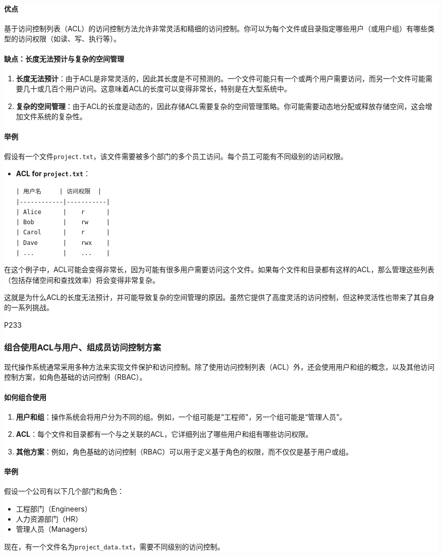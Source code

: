 #### 优点

基于访问控制列表（ACL）的访问控制方法允许非常灵活和精细的访问控制。你可以为每个文件或目录指定哪些用户（或用户组）有哪些类型的访问权限（如读、写、执行等）。

#### 缺点：长度无法预计与复杂的空间管理

1. **长度无法预计**：由于ACL是非常灵活的，因此其长度是不可预测的。一个文件可能只有一个或两个用户需要访问，而另一个文件可能需要几十或几百个用户访问。这意味着ACL的长度可以变得非常长，特别是在大型系统中。

2. **复杂的空间管理**：由于ACL的长度是动态的，因此存储ACL需要复杂的空间管理策略。你可能需要动态地分配或释放存储空间，这会增加文件系统的复杂性。

#### 举例

假设有一个文件`project.txt`，该文件需要被多个部门的多个员工访问。每个员工可能有不同级别的访问权限。

- **ACL for `project.txt`**：

    ```
    | 用户名     | 访问权限  |
    |------------|-----------|
    | Alice      |    r      |
    | Bob        |    rw     |
    | Carol      |    r      |
    | Dave       |    rwx    |
    | ...        |    ...    |
    ```

在这个例子中，ACL可能会变得非常长，因为可能有很多用户需要访问这个文件。如果每个文件和目录都有这样的ACL，那么管理这些列表（包括存储空间和查找效率）将会变得非常复杂。

这就是为什么ACL的长度无法预计，并可能导致复杂的空间管理的原因。虽然它提供了高度灵活的访问控制，但这种灵活性也带来了其自身的一系列挑战。

P233
### 组合使用ACL与用户、组成员访问控制方案

现代操作系统通常采用多种方法来实现文件保护和访问控制。除了使用访问控制列表（ACL）外，还会使用用户和组的概念，以及其他访问控制方案，如角色基础的访问控制（RBAC）。

#### 如何组合使用

1. **用户和组**：操作系统会将用户分为不同的组。例如，一个组可能是“工程师”，另一个组可能是“管理人员”。

2. **ACL**：每个文件和目录都有一个与之关联的ACL，它详细列出了哪些用户和组有哪些访问权限。

3. **其他方案**：例如，角色基础的访问控制（RBAC）可以用于定义基于角色的权限，而不仅仅是基于用户或组。

#### 举例

假设一个公司有以下几个部门和角色：

- 工程部门（Engineers）
- 人力资源部门（HR）
- 管理人员（Managers）

现在，有一个文件名为`project_data.txt`，需要不同级别的访问控制。

